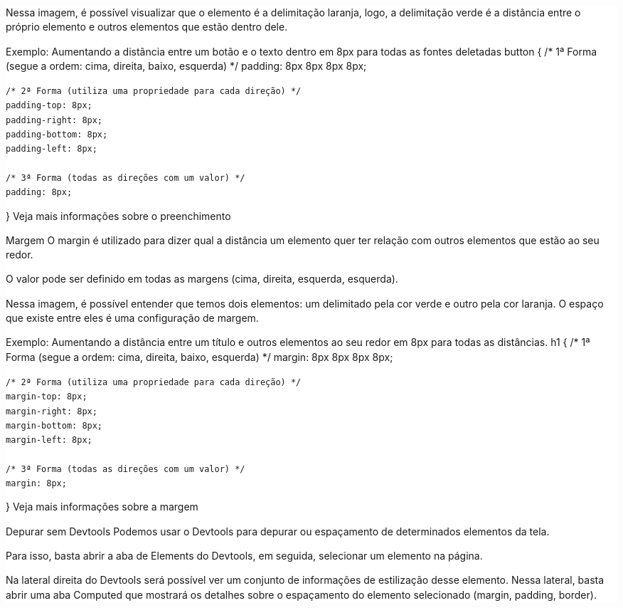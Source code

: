 
Nessa imagem, é possível visualizar que o elemento é a delimitação laranja, logo, a delimitação verde é a distância entre o próprio elemento e outros elementos que estão dentro dele.

Exemplo: Aumentando a distância entre um botão e o texto dentro em 8px para todas as fontes deletadas
button {
	/* 1ª Forma (segue a ordem: cima, direita, baixo, esquerda) */
	padding: 8px 8px 8px 8px;

	/* 2ª Forma (utiliza uma propriedade para cada direção) */
	padding-top: 8px;
	padding-right: 8px;
	padding-bottom: 8px;
	padding-left: 8px;

	/* 3ª Forma (todas as direções com um valor) */
	padding: 8px;
}
Veja mais informações sobre o preenchimento

Margem
O margin é utilizado para dizer qual a distância um elemento quer ter relação com outros elementos que estão ao seu redor.

O valor pode ser definido em todas as margens (cima, direita, esquerda, esquerda).


Nessa imagem, é possível entender que temos dois elementos: um delimitado pela cor verde e outro pela cor laranja. O espaço que existe entre eles é uma configuração de margem.

Exemplo: Aumentando a distância entre um título e outros elementos ao seu redor em 8px para todas as distâncias.
h1 {
	/* 1ª Forma (segue a ordem: cima, direita, baixo, esquerda) */
	margin: 8px 8px 8px 8px;

	/* 2ª Forma (utiliza uma propriedade para cada direção) */
	margin-top: 8px;
	margin-right: 8px;
	margin-bottom: 8px;
	margin-left: 8px;

	/* 3ª Forma (todas as direções com um valor) */
	margin: 8px;
}
Veja mais informações sobre a margem

Depurar sem Devtools
Podemos usar o Devtools para depurar ou espaçamento de determinados elementos da tela.

Para isso, basta abrir a aba de Elements do Devtools, em seguida, selecionar um elemento na página.

Na lateral direita do Devtools será possível ver um conjunto de informações de estilização desse elemento. Nessa lateral, basta abrir uma aba Computed que mostrará os detalhes sobre o espaçamento do elemento selecionado (margin, padding, border).

